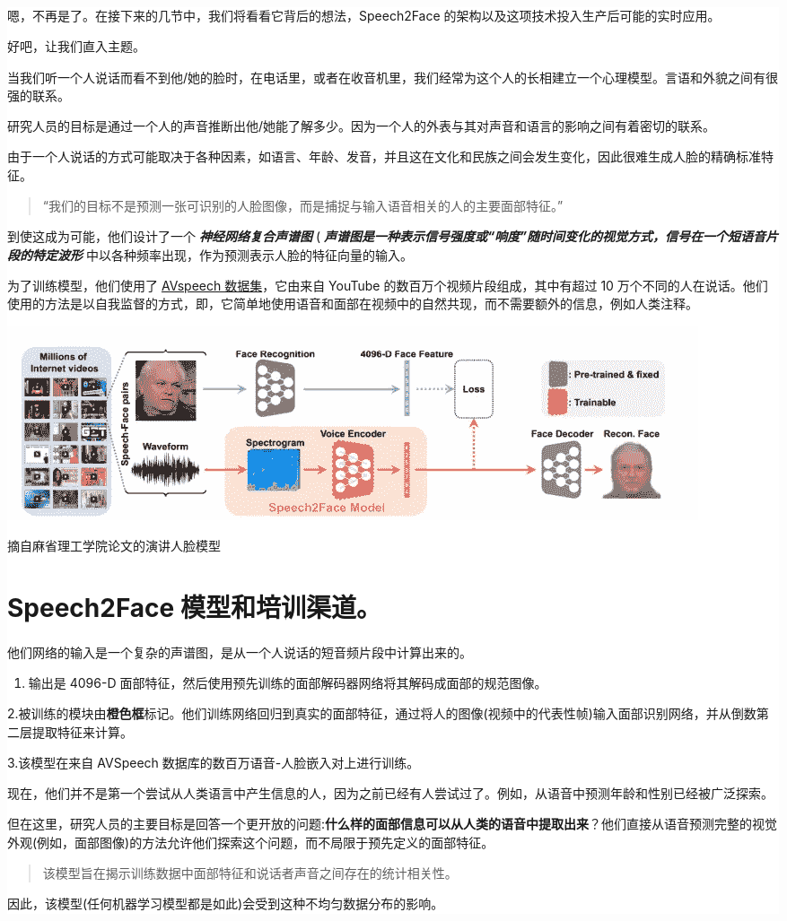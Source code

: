 嗯，不再是了。在接下来的几节中，我们将看看它背后的想法，Speech2Face 的架构以及这项技术投入生产后可能的实时应用。

好吧，让我们直入主题。

当我们听一个人说话而看不到他/她的脸时，在电话里，或者在收音机里，我们经常为这个人的长相建立一个心理模型。言语和外貌之间有很强的联系。

研究人员的目标是通过一个人的声音推断出他/她能了解多少。因为一个人的外表与其对声音和语言的影响之间有着密切的联系。

由于一个人说话的方式可能取决于各种因素，如语言、年龄、发音，并且这在文化和民族之间会发生变化，因此很难生成人脸的精确标准特征。

> “我们的目标不是预测一张可识别的人脸图像，而是捕捉与输入语音相关的人的主要面部特征。”

到使这成为可能，他们设计了一个 ***神经网络复合声谱图*** ( ***声谱图是一种表示信号强度或“响度”随时间变化的视觉方式，信号在一个短语音片段的特定波形*** 中以各种频率出现，作为预测表示人脸的特征向量的输入。

为了训练模型，他们使用了 [AVspeech 数据集](https://looking-to-listen.github.io/avspeech/explore.html)，它由来自 YouTube 的数百万个视频片段组成，其中有超过 10 万个不同的人在说话。他们使用的方法是以自我监督的方式，即，它简单地使用语音和面部在视频中的自然共现，而不需要额外的信息，例如人类注释。

![](img/06b4ecdc3cf78fe8ce3da07fddbda825.png)

摘自麻省理工学院论文的演讲人脸模型

# Speech2Face 模型和培训渠道。

他们网络的输入是一个复杂的声谱图，是从一个人说话的短音频片段中计算出来的。

1.  输出是 4096-D 面部特征，然后使用预先训练的面部解码器网络将其解码成面部的规范图像。

2.被训练的模块由**橙色框**标记。他们训练网络回归到真实的面部特征，通过将人的图像(视频中的代表性帧)输入面部识别网络，并从倒数第二层提取特征来计算。

3.该模型在来自 AVSpeech 数据库的数百万语音-人脸嵌入对上进行训练。

现在，他们并不是第一个尝试从人类语言中产生信息的人，因为之前已经有人尝试过了。例如，从语音中预测年龄和性别已经被广泛探索。

但在这里，研究人员的主要目标是回答一个更开放的问题:**什么样的面部信息可以从人类的语音中提取出来**？他们直接从语音预测完整的视觉外观(例如，面部图像)的方法允许他们探索这个问题，而不局限于预先定义的面部特征。

> 该模型旨在揭示训练数据中面部特征和说话者声音之间存在的统计相关性。

因此，该模型(任何机器学习模型都是如此)会受到这种不均匀数据分布的影响。
